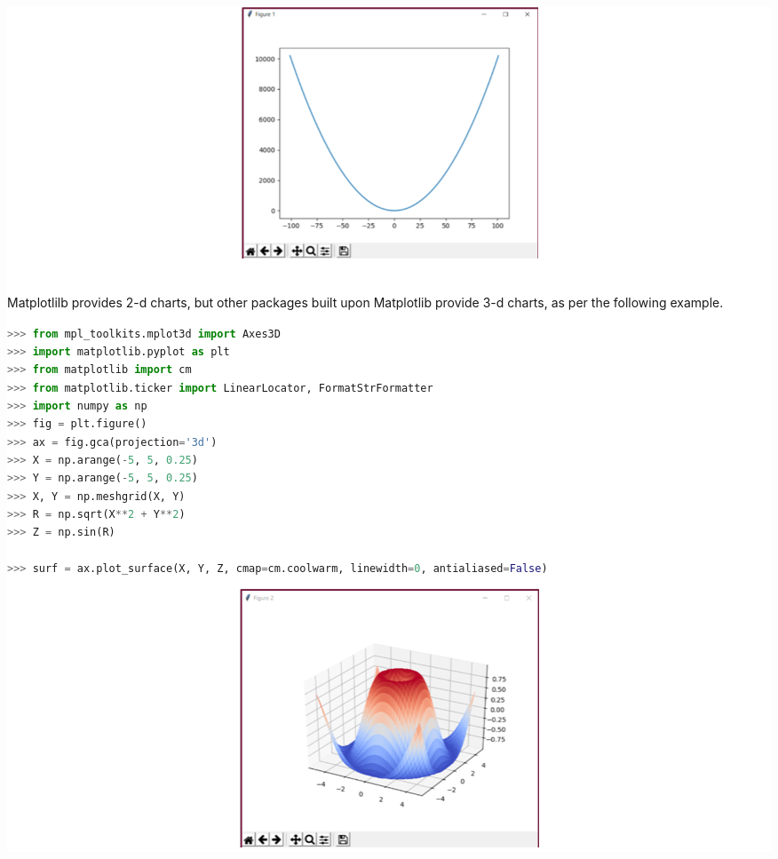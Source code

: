 <div style="text-align: center;">

<img src="media/image2.png">

</div>
<br>

Matplotlilb provides 2-d charts, but other packages built upon Matplotlib
provide 3-d charts, as per the following example.

```python
>>> from mpl_toolkits.mplot3d import Axes3D
>>> import matplotlib.pyplot as plt
>>> from matplotlib import cm
>>> from matplotlib.ticker import LinearLocator, FormatStrFormatter
>>> import numpy as np
>>> fig = plt.figure()
>>> ax = fig.gca(projection='3d')
>>> X = np.arange(-5, 5, 0.25)
>>> Y = np.arange(-5, 5, 0.25)
>>> X, Y = np.meshgrid(X, Y)
>>> R = np.sqrt(X**2 + Y**2)
>>> Z = np.sin(R)

>>> surf = ax.plot_surface(X, Y, Z, cmap=cm.coolwarm, linewidth=0, antialiased=False)
```
<div style="text-align: center;">

<img src="media/image3.png">
